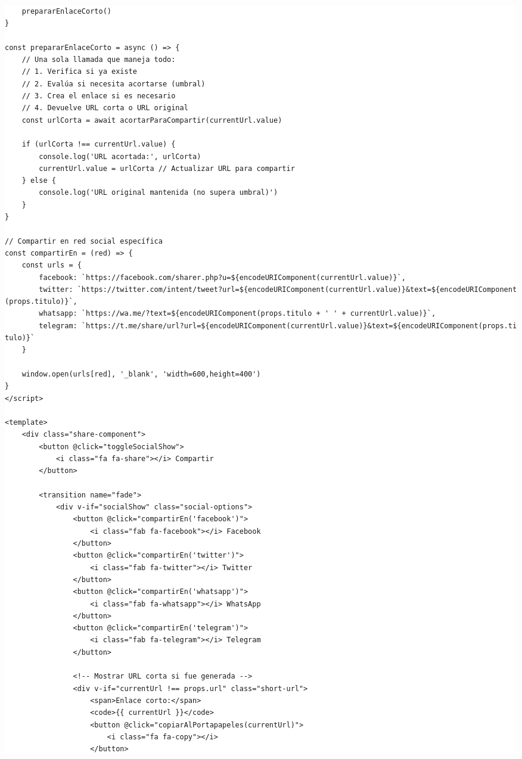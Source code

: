 ```vue
    prepararEnlaceCorto()
}

const prepararEnlaceCorto = async () => {
    // Una sola llamada que maneja todo:
    // 1. Verifica si ya existe
    // 2. Evalúa si necesita acortarse (umbral)
    // 3. Crea el enlace si es necesario
    // 4. Devuelve URL corta o URL original
    const urlCorta = await acortarParaCompartir(currentUrl.value)
    
    if (urlCorta !== currentUrl.value) {
        console.log('URL acortada:', urlCorta)
        currentUrl.value = urlCorta // Actualizar URL para compartir
    } else {
        console.log('URL original mantenida (no supera umbral)')
    }
}

// Compartir en red social específica
const compartirEn = (red) => {
    const urls = {
        facebook: `https://facebook.com/sharer.php?u=${encodeURIComponent(currentUrl.value)}`,
        twitter: `https://twitter.com/intent/tweet?url=${encodeURIComponent(currentUrl.value)}&text=${encodeURIComponent(props.titulo)}`,
        whatsapp: `https://wa.me/?text=${encodeURIComponent(props.titulo + ' ' + currentUrl.value)}`,
        telegram: `https://t.me/share/url?url=${encodeURIComponent(currentUrl.value)}&text=${encodeURIComponent(props.titulo)}`
    }
    
    window.open(urls[red], '_blank', 'width=600,height=400')
}
</script>

<template>
    <div class="share-component">
        <button @click="toggleSocialShow">
            <i class="fa fa-share"></i> Compartir
        </button>
        
        <transition name="fade">
            <div v-if="socialShow" class="social-options">
                <button @click="compartirEn('facebook')">
                    <i class="fab fa-facebook"></i> Facebook
                </button>
                <button @click="compartirEn('twitter')">
                    <i class="fab fa-twitter"></i> Twitter
                </button>
                <button @click="compartirEn('whatsapp')">
                    <i class="fab fa-whatsapp"></i> WhatsApp
                </button>
                <button @click="compartirEn('telegram')">
                    <i class="fab fa-telegram"></i> Telegram
                </button>
                
                <!-- Mostrar URL corta si fue generada -->
                <div v-if="currentUrl !== props.url" class="short-url">
                    <span>Enlace corto:</span>
                    <code>{{ currentUrl }}</code>
                    <button @click="copiarAlPortapapeles(currentUrl)">
                        <i class="fa fa-copy"></i>
                    </button>
```